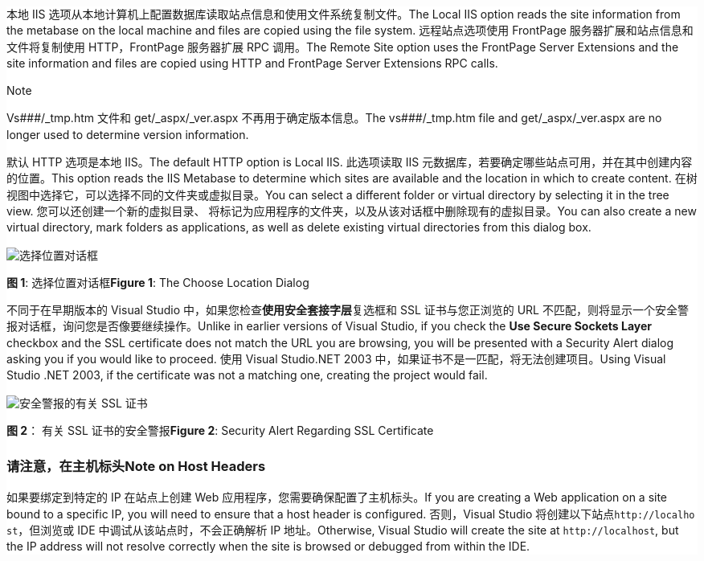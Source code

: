 <span data-ttu-id="8f35e-160">本地 IIS 选项从本地计算机上配置数据库读取站点信息和使用文件系统复制文件。</span><span class="sxs-lookup"><span data-stu-id="8f35e-160">The Local IIS option reads the site information from the metabase on the local machine and files are copied using the file system.</span></span> <span data-ttu-id="8f35e-161">远程站点选项使用 FrontPage 服务器扩展和站点信息和文件将复制使用 HTTP，FrontPage 服务器扩展 RPC 调用。</span><span class="sxs-lookup"><span data-stu-id="8f35e-161">The Remote Site option uses the FrontPage Server Extensions and the site information and files are copied using HTTP and FrontPage Server Extensions RPC calls.</span></span>

> [!NOTE]
> <span data-ttu-id="8f35e-162">Vs###/_tmp.htm 文件和 get/_aspx/_ver.aspx 不再用于确定版本信息。</span><span class="sxs-lookup"><span data-stu-id="8f35e-162">The vs###/_tmp.htm file and get/_aspx/_ver.aspx are no longer used to determine version information.</span></span>


<span data-ttu-id="8f35e-163">默认 HTTP 选项是本地 IIS。</span><span class="sxs-lookup"><span data-stu-id="8f35e-163">The default HTTP option is Local IIS.</span></span> <span data-ttu-id="8f35e-164">此选项读取 IIS 元数据库，若要确定哪些站点可用，并在其中创建内容的位置。</span><span class="sxs-lookup"><span data-stu-id="8f35e-164">This option reads the IIS Metabase to determine which sites are available and the location in which to create content.</span></span> <span data-ttu-id="8f35e-165">在树视图中选择它，可以选择不同的文件夹或虚拟目录。</span><span class="sxs-lookup"><span data-stu-id="8f35e-165">You can select a different folder or virtual directory by selecting it in the tree view.</span></span> <span data-ttu-id="8f35e-166">您可以还创建一个新的虚拟目录、 将标记为应用程序的文件夹，以及从该对话框中删除现有的虚拟目录。</span><span class="sxs-lookup"><span data-stu-id="8f35e-166">You can also create a new virtual directory, mark folders as applications, as well as delete existing virtual directories from this dialog box.</span></span>


![选择位置对话框](improvements-in-visual-studio-2005/_static/image1.gif)

<span data-ttu-id="8f35e-168">**图 1**: 选择位置对话框</span><span class="sxs-lookup"><span data-stu-id="8f35e-168">**Figure 1**: The Choose Location Dialog</span></span>


<span data-ttu-id="8f35e-169">不同于在早期版本的 Visual Studio 中，如果您检查**使用安全套接字层**复选框和 SSL 证书与您正浏览的 URL 不匹配，则将显示一个安全警报对话框，询问您是否像要继续操作。</span><span class="sxs-lookup"><span data-stu-id="8f35e-169">Unlike in earlier versions of Visual Studio, if you check the **Use Secure Sockets Layer** checkbox and the SSL certificate does not match the URL you are browsing, you will be presented with a Security Alert dialog asking you if you would like to proceed.</span></span> <span data-ttu-id="8f35e-170">使用 Visual Studio.NET 2003 中，如果证书不是一匹配，将无法创建项目。</span><span class="sxs-lookup"><span data-stu-id="8f35e-170">Using Visual Studio .NET 2003, if the certificate was not a matching one, creating the project would fail.</span></span>


![安全警报的有关 SSL 证书](improvements-in-visual-studio-2005/_static/image2.gif)

<span data-ttu-id="8f35e-172">**图 2**： 有关 SSL 证书的安全警报</span><span class="sxs-lookup"><span data-stu-id="8f35e-172">**Figure 2**: Security Alert Regarding SSL Certificate</span></span>


### <a name="note-on-host-headers"></a><span data-ttu-id="8f35e-173">请注意，在主机标头</span><span class="sxs-lookup"><span data-stu-id="8f35e-173">Note on Host Headers</span></span>

<span data-ttu-id="8f35e-174">如果要绑定到特定的 IP 在站点上创建 Web 应用程序，您需要确保配置了主机标头。</span><span class="sxs-lookup"><span data-stu-id="8f35e-174">If you are creating a Web application on a site bound to a specific IP, you will need to ensure that a host header is configured.</span></span> <span data-ttu-id="8f35e-175">否则，Visual Studio 将创建以下站点`http://localhost`，但浏览或 IDE 中调试从该站点时，不会正确解析 IP 地址。</span><span class="sxs-lookup"><span data-stu-id="8f35e-175">Otherwise, Visual Studio will create the site at `http://localhost`, but the IP address will not resolve correctly when the site is browsed or debugged from within the IDE.</span></span>
